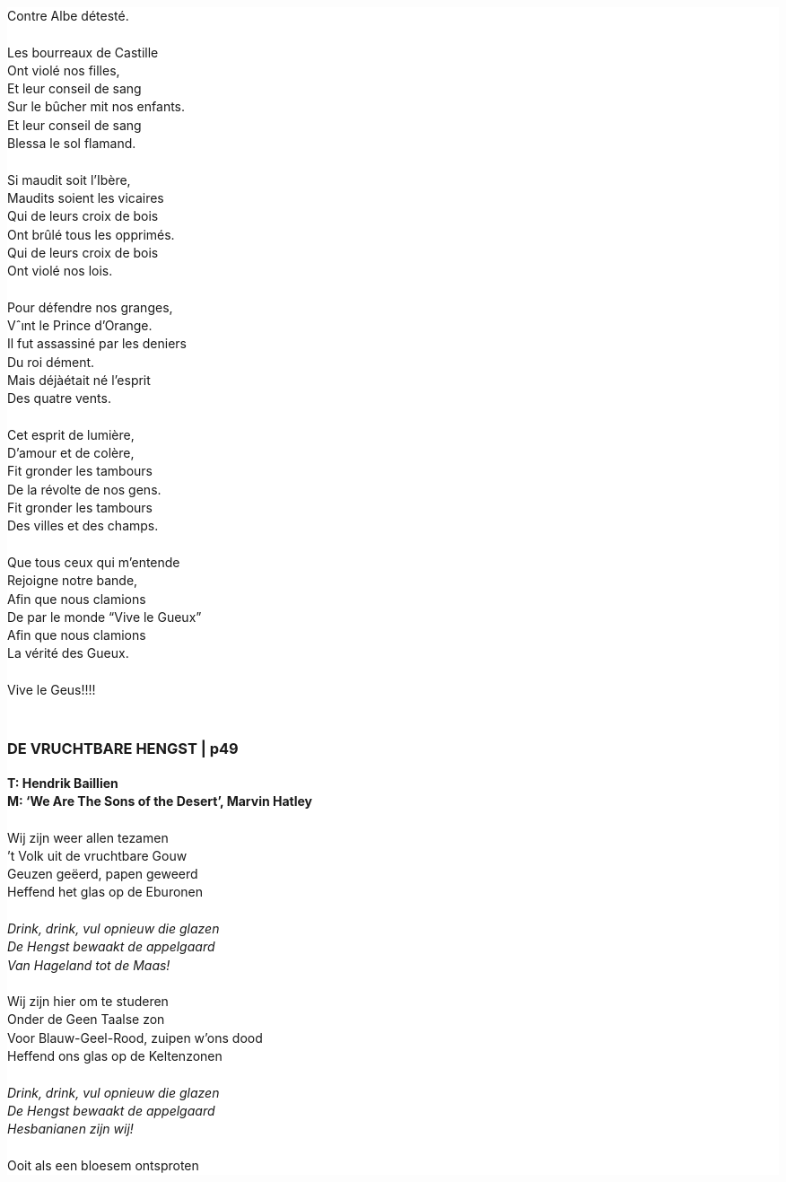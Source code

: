 Contre Albe détesté.
<br><br>
Les bourreaux de Castille<br>
Ont violé nos filles,<br>
Et leur conseil de sang<br>
Sur le bûcher mit nos enfants.<br>
Et leur conseil de sang<br>
Blessa le sol flamand.
<br><br>
Si maudit soit l’Ibère,<br>
Maudits soient les vicaires<br>
Qui de leurs croix de bois<br>
Ont brûlé tous les opprimés.<br>
Qui de leurs croix de bois<br>
Ont violé nos lois.
<br><br>
Pour défendre nos granges,<br>
Vˆınt le Prince d’Orange.<br>
Il fut assassiné par les deniers<br>
Du roi dément.<br>
Mais déjàétait né l’esprit<br>
Des quatre vents.
<br><br>
Cet esprit de lumière,<br>
D’amour et de colère,<br>
Fit gronder les tambours<br>
De la révolte de nos gens.<br>
Fit gronder les tambours<br>
Des villes et des champs.
<br><br>
Que tous ceux qui m’entende<br>
Rejoigne notre bande,<br>
Afin que nous clamions<br>
De par le monde “Vive le Gueux”<br>
Afin que nous clamions<br>
La vérité des Gueux.
<br><br>
Vive le Geus!!!!
<br><br>

### DE VRUCHTBARE HENGST \| p49

**T: Hendrik Baillien<br>
M: ‘We Are The Sons of the Desert’, Marvin Hatley**
<br><br>
Wij zijn weer allen tezamen<br>
’t Volk uit de vruchtbare Gouw<br>
Geuzen geëerd, papen geweerd<br>
Heffend het glas op de Eburonen
<br><br>
_Drink, drink, vul opnieuw die glazen<br>
De Hengst bewaakt de appelgaard<br>
Van Hageland tot de Maas!_
<br><br>
Wij zijn hier om te studeren<br>
Onder de Geen Taalse zon<br>
Voor Blauw-Geel-Rood, zuipen w’ons dood<br>
Heffend ons glas op de Keltenzonen
<br><br>
_Drink, drink, vul opnieuw die glazen<br>
De Hengst bewaakt de appelgaard<br>
Hesbanianen zijn wij!_
<br><br>
Ooit als een bloesem ontsproten<br>